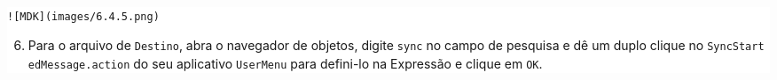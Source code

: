     ![MDK](images/6.4.5.png)

6. Para o arquivo de `Destino`, abra o navegador de objetos, digite `sync` no campo de pesquisa e dê um duplo clique no `SyncStartedMessage.action` do seu aplicativo `UserMenu` para defini-lo na Expressão e clique em `OK`.
